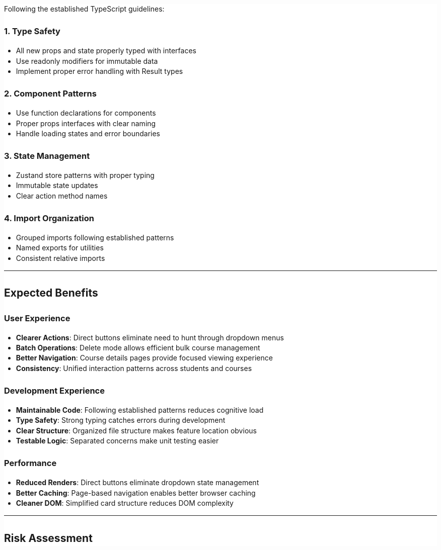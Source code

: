 Following the established TypeScript guidelines:

### 1. Type Safety

- All new props and state properly typed with interfaces
- Use readonly modifiers for immutable data
- Implement proper error handling with Result types

### 2. Component Patterns

- Use function declarations for components
- Proper props interfaces with clear naming
- Handle loading states and error boundaries

### 3. State Management

- Zustand store patterns with proper typing
- Immutable state updates
- Clear action method names

### 4. Import Organization

- Grouped imports following established patterns
- Named exports for utilities
- Consistent relative imports

---

## Expected Benefits

### User Experience

- **Clearer Actions**: Direct buttons eliminate need to hunt through dropdown menus
- **Batch Operations**: Delete mode allows efficient bulk course management
- **Better Navigation**: Course details pages provide focused viewing experience
- **Consistency**: Unified interaction patterns across students and courses

### Development Experience

- **Maintainable Code**: Following established patterns reduces cognitive load
- **Type Safety**: Strong typing catches errors during development
- **Clear Structure**: Organized file structure makes feature location obvious
- **Testable Logic**: Separated concerns make unit testing easier

### Performance

- **Reduced Renders**: Direct buttons eliminate dropdown state management
- **Better Caching**: Page-based navigation enables better browser caching
- **Cleaner DOM**: Simplified card structure reduces DOM complexity

---

## Risk Assessment
